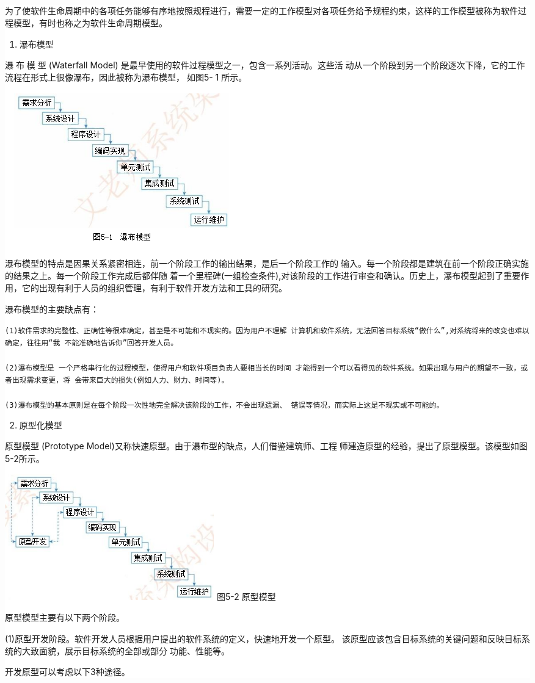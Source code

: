 为了使软件生命周期中的各项任务能够有序地按照规程进行，需要一定的工作模型对各项任务给予规程约束，这样的工作模型被称为软件过程模型，有时也称之为软件生命周期模型。

1. 瀑布模型

瀑 布 模 型 (Waterfall Model) 是最早使用的软件过程模型之一，包含一系列活动。这些活 动从一个阶段到另一个阶段逐次下降，它的工作流程在形式上很像瀑布，因此被称为瀑布模型， 如图5- 1 所示。

![image-20230614154459857](assets/image-20230614154459857.png)

瀑布模型的特点是因果关系紧密相连，前一个阶段工作的输出结果，是后一个阶段工作的 输入。每一个阶段都是建筑在前一个阶段正确实施的结果之上。每一个阶段工作完成后都伴随 着一个里程碑(一组检查条件),对该阶段的工作进行审查和确认。历史上，瀑布模型起到了重要作用，它的出现有利于人员的组织管理，有利于软件开发方法和工具的研究。

瀑布模型的主要缺点有：

    (1)软件需求的完整性、正确性等很难确定，甚至是不可能和不现实的。因为用户不理解 计算机和软件系统，无法回答目标系统“做什么”,对系统将来的改变也难以确定，往往用“我 不能准确地告诉你”回答开发人员。
    
    (2)瀑布模型是 一个严格串行化的过程模型，使得用户和软件项目负责人要相当长的时间 才能得到一个可以看得见的软件系统。如果出现与用户的期望不一致，或者出现需求变更，将 会带来巨大的损失(例如人力、财力、时间等)。
    
    (3)瀑布模型的基本原则是在每个阶段一次性地完全解决该阶段的工作，不会出现遗漏、 错误等情况，而实际上这是不现实或不可能的。

2. 原型化模型

原型模型 (Prototype Model)又称快速原型。由于瀑布型的缺点，人们借鉴建筑师、工程 师建造原型的经验，提出了原型模型。该模型如图5-2所示。

![img](assets/wps2.png) 图5-2 原型模型

原型模型主要有以下两个阶段。

(1)原型开发阶段。软件开发人员根据用户提出的软件系统的定义，快速地开发一个原型。 该原型应该包含目标系统的关键问题和反映目标系统的大致面貌，展示目标系统的全部或部分 功能、性能等。

开发原型可以考虑以下3种途径。
